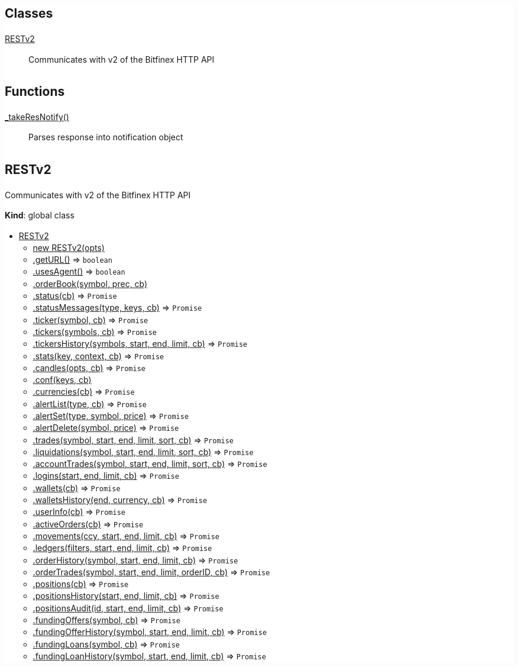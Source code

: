 ## Classes

<dl>
<dt><a href="#RESTv2">RESTv2</a></dt>
<dd><p>Communicates with v2 of the Bitfinex HTTP API</p>
</dd>
</dl>

## Functions

<dl>
<dt><a href="#_takeResNotify">_takeResNotify()</a></dt>
<dd><p>Parses response into notification object</p>
</dd>
</dl>

<a name="RESTv2"></a>

## RESTv2
Communicates with v2 of the Bitfinex HTTP API

**Kind**: global class  

* [RESTv2](#RESTv2)
    * [new RESTv2(opts)](#new_RESTv2_new)
    * [.getURL()](#RESTv2+getURL) ⇒ <code>boolean</code>
    * [.usesAgent()](#RESTv2+usesAgent) ⇒ <code>boolean</code>
    * [.orderBook(symbol, prec, cb)](#RESTv2+orderBook)
    * [.status(cb)](#RESTv2+status) ⇒ <code>Promise</code>
    * [.statusMessages(type, keys, cb)](#RESTv2+statusMessages) ⇒ <code>Promise</code>
    * [.ticker(symbol, cb)](#RESTv2+ticker) ⇒ <code>Promise</code>
    * [.tickers(symbols, cb)](#RESTv2+tickers) ⇒ <code>Promise</code>
    * [.tickersHistory(symbols, start, end, limit, cb)](#RESTv2+tickersHistory) ⇒ <code>Promise</code>
    * [.stats(key, context, cb)](#RESTv2+stats) ⇒ <code>Promise</code>
    * [.candles(opts, cb)](#RESTv2+candles) ⇒ <code>Promise</code>
    * [.conf(keys, cb)](#RESTv2+conf)
    * [.currencies(cb)](#RESTv2+currencies) ⇒ <code>Promise</code>
    * [.alertList(type, cb)](#RESTv2+alertList) ⇒ <code>Promise</code>
    * [.alertSet(type, symbol, price)](#RESTv2+alertSet) ⇒ <code>Promise</code>
    * [.alertDelete(symbol, price)](#RESTv2+alertDelete) ⇒ <code>Promise</code>
    * [.trades(symbol, start, end, limit, sort, cb)](#RESTv2+trades) ⇒ <code>Promise</code>
    * [.liquidations(symbol, start, end, limit, sort, cb)](#RESTv2+liquidations) ⇒ <code>Promise</code>
    * [.accountTrades(symbol, start, end, limit, sort, cb)](#RESTv2+accountTrades) ⇒ <code>Promise</code>
    * [.logins(start, end, limit, cb)](#RESTv2+logins) ⇒ <code>Promise</code>
    * [.wallets(cb)](#RESTv2+wallets) ⇒ <code>Promise</code>
    * [.walletsHistory(end, currency, cb)](#RESTv2+walletsHistory) ⇒ <code>Promise</code>
    * [.userInfo(cb)](#RESTv2+userInfo) ⇒ <code>Promise</code>
    * [.activeOrders(cb)](#RESTv2+activeOrders) ⇒ <code>Promise</code>
    * [.movements(ccy, start, end, limit, cb)](#RESTv2+movements) ⇒ <code>Promise</code>
    * [.ledgers(filters, start, end, limit, cb)](#RESTv2+ledgers) ⇒ <code>Promise</code>
    * [.orderHistory(symbol, start, end, limit, cb)](#RESTv2+orderHistory) ⇒ <code>Promise</code>
    * [.orderTrades(symbol, start, end, limit, orderID, cb)](#RESTv2+orderTrades) ⇒ <code>Promise</code>
    * [.positions(cb)](#RESTv2+positions) ⇒ <code>Promise</code>
    * [.positionsHistory(start, end, limit, cb)](#RESTv2+positionsHistory) ⇒ <code>Promise</code>
    * [.positionsAudit(id, start, end, limit, cb)](#RESTv2+positionsAudit) ⇒ <code>Promise</code>
    * [.fundingOffers(symbol, cb)](#RESTv2+fundingOffers) ⇒ <code>Promise</code>
    * [.fundingOfferHistory(symbol, start, end, limit, cb)](#RESTv2+fundingOfferHistory) ⇒ <code>Promise</code>
    * [.fundingLoans(symbol, cb)](#RESTv2+fundingLoans) ⇒ <code>Promise</code>
    * [.fundingLoanHistory(symbol, start, end, limit, cb)](#RESTv2+fundingLoanHistory) ⇒ <code>Promise</code>